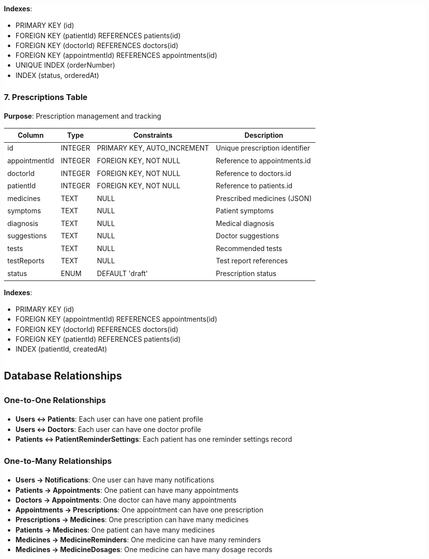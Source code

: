 **Indexes**:
- PRIMARY KEY (id)
- FOREIGN KEY (patientId) REFERENCES patients(id)
- FOREIGN KEY (doctorId) REFERENCES doctors(id)
- FOREIGN KEY (appointmentId) REFERENCES appointments(id)
- UNIQUE INDEX (orderNumber)
- INDEX (status, orderedAt)

### 7. Prescriptions Table
**Purpose**: Prescription management and tracking

| Column | Type | Constraints | Description |
|--------|------|-------------|-------------|
| id | INTEGER | PRIMARY KEY, AUTO_INCREMENT | Unique prescription identifier |
| appointmentId | INTEGER | FOREIGN KEY, NOT NULL | Reference to appointments.id |
| doctorId | INTEGER | FOREIGN KEY, NOT NULL | Reference to doctors.id |
| patientId | INTEGER | FOREIGN KEY, NOT NULL | Reference to patients.id |
| medicines | TEXT | NULL | Prescribed medicines (JSON) |
| symptoms | TEXT | NULL | Patient symptoms |
| diagnosis | TEXT | NULL | Medical diagnosis |
| suggestions | TEXT | NULL | Doctor suggestions |
| tests | TEXT | NULL | Recommended tests |
| testReports | TEXT | NULL | Test report references |
| status | ENUM | DEFAULT 'draft' | Prescription status |

**Indexes**:
- PRIMARY KEY (id)
- FOREIGN KEY (appointmentId) REFERENCES appointments(id)
- FOREIGN KEY (doctorId) REFERENCES doctors(id)
- FOREIGN KEY (patientId) REFERENCES patients(id)
- INDEX (patientId, createdAt)

## Database Relationships

### One-to-One Relationships
- **Users ↔ Patients**: Each user can have one patient profile
- **Users ↔ Doctors**: Each user can have one doctor profile
- **Patients ↔ PatientReminderSettings**: Each patient has one reminder settings record

### One-to-Many Relationships
- **Users → Notifications**: One user can have many notifications
- **Patients → Appointments**: One patient can have many appointments
- **Doctors → Appointments**: One doctor can have many appointments
- **Appointments → Prescriptions**: One appointment can have one prescription
- **Prescriptions → Medicines**: One prescription can have many medicines
- **Patients → Medicines**: One patient can have many medicines
- **Medicines → MedicineReminders**: One medicine can have many reminders
- **Medicines → MedicineDosages**: One medicine can have many dosage records
